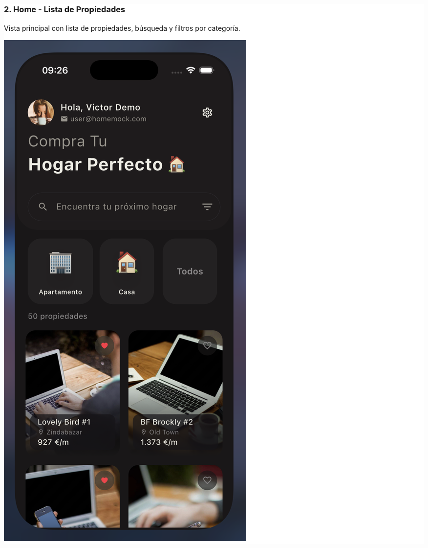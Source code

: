 ### 2. Home - Lista de Propiedades
Vista principal con lista de propiedades, búsqueda y filtros por categoría.

![Home](blueprints/home.png)
